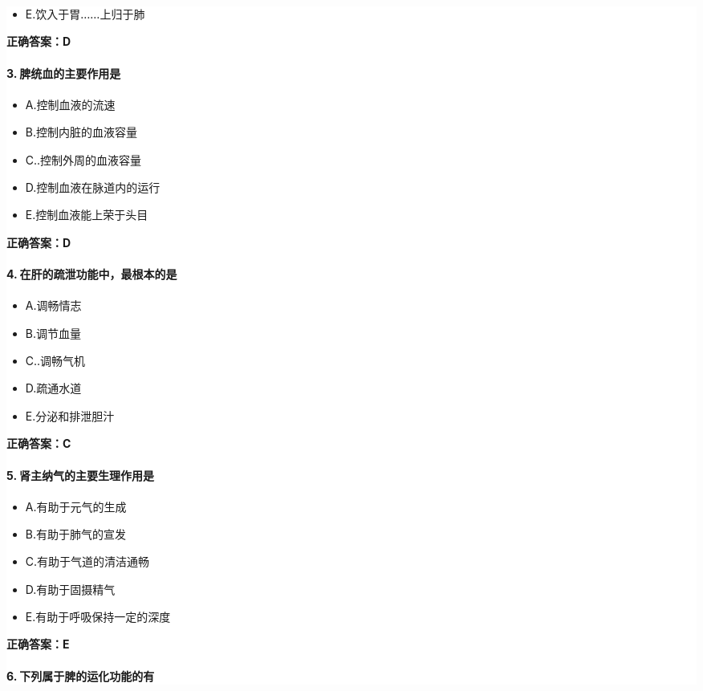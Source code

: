 * E.饮入于胃……上归于肺

**正确答案：D**







#### 3. 脾统血的主要作用是

* A.控制血液的流速

* B.控制内脏的血液容量

* C..控制外周的血液容量

* D.控制血液在脉道内的运行

* E.控制血液能上荣于头目

**正确答案：D**







#### 4. 在肝的疏泄功能中，最根本的是

* A.调畅情志

* B.调节血量

* C..调畅气机

* D.疏通水道

* E.分泌和排泄胆汁

**正确答案：C**







#### 5. 肾主纳气的主要生理作用是

* A.有助于元气的生成

* B.有助于肺气的宣发

* C.有助于气道的清洁通畅

* D.有助于固摄精气

* E.有助于呼吸保持一定的深度

**正确答案：E**







#### 6. 下列属于脾的运化功能的有
